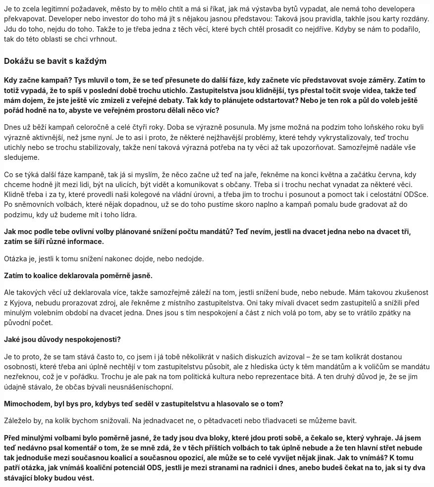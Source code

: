Je to zcela legitimní požadavek, město by to mělo chtít a má si říkat, jak má výstavba bytů vypadat, ale nemá toho developera překvapovat. Developer nebo investor do toho má jít s nějakou jasnou představou: Taková jsou pravidla, takhle jsou karty rozdány. Jdu do toho, nejdu do toho. Takže to je třeba jedna z těch věcí, které bych chtěl prosadit co nejdříve. Kdyby se nám to podařilo, tak do této oblasti se chci vrhnout.

### Dokážu se bavit s každým

**Kdy začne kampaň? Tys mluvil o tom, že se teď přesunete do další fáze, kdy začnete víc představovat svoje záměry. Zatím to totiž vypadá, že to spíš v poslední době trochu utichlo. Zastupitelstva jsou klidnější, tys přestal točit svoje videa, takže teď mám dojem, že jste ještě víc zmizeli z veřejné debaty. Tak kdy to plánujete odstartovat? Nebo je ten rok a půl do voleb ještě pořád hodně na to, abyste ve veřejném prostoru dělali něco víc?**

Dnes už běží kampaň celoročně a celé čtyři roky. Doba se výrazně posunula. My jsme možná na podzim toho loňského roku byli výrazně aktivnější, než jsme nyní. Je to asi i proto, že některé nejžhavější problémy, které tehdy vykrystalizovaly, teď trochu utichly nebo se trochu stabilizovaly, takže není taková výrazná potřeba na ty věci až tak upozorňovat. Samozřejmě nadále vše sledujeme. 

Co se týká další fáze kampaně, tak já si myslím, že něco začne už teď na jaře, řekněme na konci května a začátku června, kdy chceme hodně jít mezi lidi, být na ulicích, být vidět a komunikovat s občany. Třeba si i trochu nechat vynadat za některé věci. Klidně třeba i za ty, které provedli naši kolegové na vládní úrovni, a třeba jim to trochu i posunout a pomoct tak i celostátní ODSce. Po sněmovních volbách, které nějak dopadnou, už se do toho pustíme skoro naplno a kampaň pomalu bude gradovat až do podzimu, kdy už budeme mít i toho lídra.

**Jak moc podle tebe ovlivní volby plánované snížení počtu mandátů? Teď nevím, jestli na dvacet jedna nebo na dvacet tři, zatím se šíří různé informace.**

Otázka je, jestli k tomu snížení nakonec dojde, nebo nedojde.

**Zatím to koalice deklarovala poměrně jasně.**

Ale takových věcí už deklarovala více, takže samozřejmě záleží na tom, jestli snížení bude, nebo nebude. Mám takovou zkušenost z Kyjova, nebudu prorazovat zdroj, ale řekněme z místního zastupitelstva. Oni taky mívali dvacet sedm zastupitelů a snížili před minulým volebním období na dvacet jedna. Dnes jsou s tím nespokojení a část z nich volá po tom, aby se to vrátilo zpátky na původní počet.

**Jaké jsou důvody nespokojenosti?**

Je to proto, že se tam stává často to, co jsem i já tobě několikrát v našich diskuzích avizoval – že se tam kolikrát dostanou osobnosti, které třeba ani úplně nechtějí v tom zastupitelstvu působit, ale z hlediska úcty k těm mandátům a k voličům se mandátu nezřeknou, což je v pořádku. Trochu je ale pak na tom politická kultura nebo reprezentace bitá. A ten druhý důvod je, že se jim údajně stávalo, že občas bývali neusnášeníschopní.

**Mimochodem, byl bys pro, kdybys teď seděl v zastupitelstvu a hlasovalo se o tom?**

Záleželo by, na kolik bychom snižovali. Na jednadvacet ne, o pětadvaceti nebo třiadvaceti se můžeme bavit.

**Před minulými volbami bylo poměrně jasné, že tady jsou dva bloky, které jdou proti sobě, a čekalo se, který vyhraje. Já jsem teď nedávno psal komentář o tom, že se mně zdá, že v těch příštích volbách to tak úplně nebude a že ten hlavní střet nebude tak jednoduše mezi současnou koalicí a současnou opozicí, ale může se to celé vyvíjet nějak jinak. Jak to vnímáš? K tomu patří otázka, jak vnímáš koaliční potenciál ODS, jestli je mezi stranami na radnici i dnes, anebo budeš čekat na to, jak si ty dva stávající bloky budou vést.**

